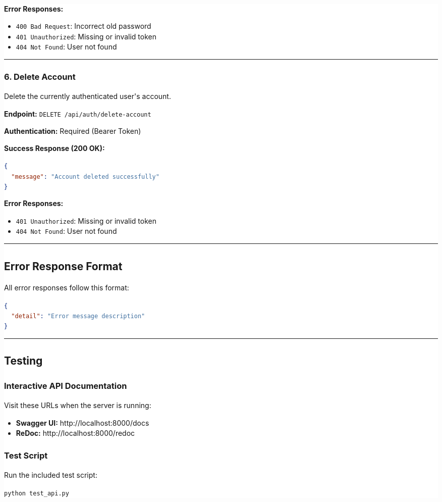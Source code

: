 **Error Responses:**
- `400 Bad Request`: Incorrect old password
- `401 Unauthorized`: Missing or invalid token
- `404 Not Found`: User not found

---

### 6. Delete Account

Delete the currently authenticated user's account.

**Endpoint:** `DELETE /api/auth/delete-account`

**Authentication:** Required (Bearer Token)

**Success Response (200 OK):**
```json
{
  "message": "Account deleted successfully"
}
```

**Error Responses:**
- `401 Unauthorized`: Missing or invalid token
- `404 Not Found`: User not found

---

## Error Response Format

All error responses follow this format:

```json
{
  "detail": "Error message description"
}
```

---

## Testing

### Interactive API Documentation

Visit these URLs when the server is running:

- **Swagger UI:** http://localhost:8000/docs
- **ReDoc:** http://localhost:8000/redoc

### Test Script

Run the included test script:

```bash
python test_api.py
```
